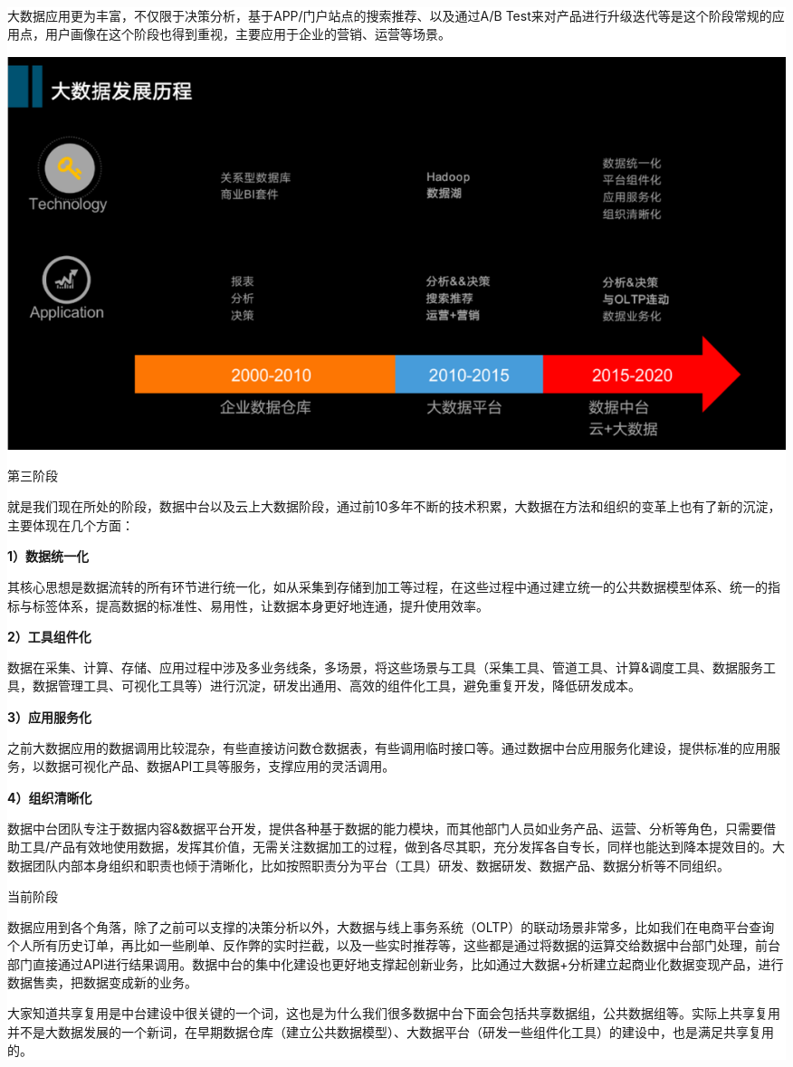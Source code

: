 大数据应用更为丰富，不仅限于决策分析，基于APP/门户站点的搜索推荐、以及通过A/B Test来对产品进行升级迭代等是这个阶段常规的应用点，用户画像在这个阶段也得到重视，主要应用于企业的营销、运营等场景。

![](resources/22D75441A1707CF8298E5CD7A252A6AD.png)

第三阶段

就是我们现在所处的阶段，数据中台以及云上大数据阶段，通过前10多年不断的技术积累，大数据在方法和组织的变革上也有了新的沉淀，主要体现在几个方面：

**1）数据统一化**

其核心思想是数据流转的所有环节进行统一化，如从采集到存储到加工等过程，在这些过程中通过建立统一的公共数据模型体系、统一的指标与标签体系，提高数据的标准性、易用性，让数据本身更好地连通，提升使用效率。

**2）工具组件化**

数据在采集、计算、存储、应用过程中涉及多业务线条，多场景，将这些场景与工具（采集工具、管道工具、计算&调度工具、数据服务工具，数据管理工具、可视化工具等）进行沉淀，研发出通用、高效的组件化工具，避免重复开发，降低研发成本。

**3）应用服务化**

之前大数据应用的数据调用比较混杂，有些直接访问数仓数据表，有些调用临时接口等。通过数据中台应用服务化建设，提供标准的应用服务，以数据可视化产品、数据API工具等服务，支撑应用的灵活调用。

**4）组织清晰化**

数据中台团队专注于数据内容&数据平台开发，提供各种基于数据的能力模块，而其他部门人员如业务产品、运营、分析等角色，只需要借助工具/产品有效地使用数据，发挥其价值，无需关注数据加工的过程，做到各尽其职，充分发挥各自专长，同样也能达到降本提效目的。大数据团队内部本身组织和职责也倾于清晰化，比如按照职责分为平台（工具）研发、数据研发、数据产品、数据分析等不同组织。

当前阶段

数据应用到各个角落，除了之前可以支撑的决策分析以外，大数据与线上事务系统（OLTP）的联动场景非常多，比如我们在电商平台查询个人所有历史订单，再比如一些刷单、反作弊的实时拦截，以及一些实时推荐等，这些都是通过将数据的运算交给数据中台部门处理，前台部门直接通过API进行结果调用。数据中台的集中化建设也更好地支撑起创新业务，比如通过大数据+分析建立起商业化数据变现产品，进行数据售卖，把数据变成新的业务。

大家知道共享复用是中台建设中很关键的一个词，这也是为什么我们很多数据中台下面会包括共享数据组，公共数据组等。实际上共享复用并不是大数据发展的一个新词，在早期数据仓库（建立公共数据模型）、大数据平台（研发一些组件化工具）的建设中，也是满足共享复用的。
